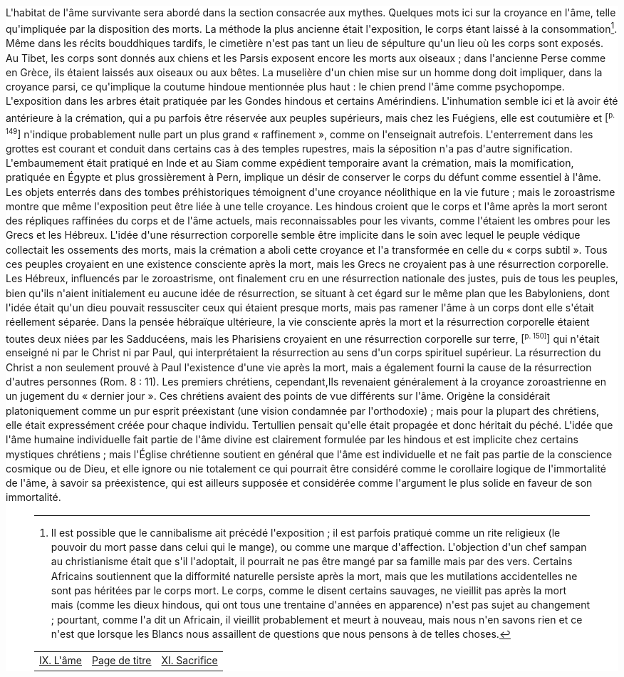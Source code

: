 L'habitat de l'âme survivante sera abordé dans la section consacrée aux mythes. Quelques mots ici sur la croyance en l'âme, telle qu'impliquée par la disposition des morts. La méthode la plus ancienne était l'exposition, le corps étant laissé à la consommation[^6]. Même dans les récits bouddhiques tardifs, le cimetière n'est pas tant un lieu de sépulture qu'un lieu où les corps sont exposés. Au Tibet, les corps sont donnés aux chiens et les Parsis exposent encore les morts aux oiseaux ; dans l'ancienne Perse comme en Grèce, ils étaient laissés aux oiseaux ou aux bêtes. La muselière d'un chien mise sur un homme dong doit impliquer, dans la croyance parsi, ce qu'implique la coutume hindoue mentionnée plus haut : le chien prend l'âme comme psychopompe. L'exposition dans les arbres était pratiquée par les Gondes hindous et certains Amérindiens. L'inhumation semble ici et là avoir été antérieure à la crémation, qui a pu parfois être réservée aux peuples supérieurs, mais chez les Fuégiens, elle est coutumière et <span id="p149">[<sup><small>p. 149</small></sup>]</span> n'indique probablement nulle part un plus grand « raffinement », comme on l'enseignait autrefois. L'enterrement dans les grottes est courant et conduit dans certains cas à des temples rupestres, mais la séposition n'a pas d'autre signification. L'embaumement était pratiqué en Inde et au Siam comme expédient temporaire avant la crémation, mais la momification, pratiquée en Égypte et plus grossièrement à Pern, implique un désir de conserver le corps du défunt comme essentiel à l'âme. Les objets enterrés dans des tombes préhistoriques témoignent d'une croyance néolithique en la vie future ; mais le zoroastrisme montre que même l'exposition peut être liée à une telle croyance. Les hindous croient que le corps et l'âme après la mort seront des répliques raffinées du corps et de l'âme actuels, mais reconnaissables pour les vivants, comme l'étaient les ombres pour les Grecs et les Hébreux. L'idée d'une résurrection corporelle semble être implicite dans le soin avec lequel le peuple védique collectait les ossements des morts, mais la crémation a aboli cette croyance et l'a transformée en celle du « corps subtil ». Tous ces peuples croyaient en une existence consciente après la mort, mais les Grecs ne croyaient pas à une résurrection corporelle. Les Hébreux, influencés par le zoroastrisme, ont finalement cru en une résurrection nationale des justes, puis de tous les peuples, bien qu'ils n'aient initialement eu aucune idée de résurrection, se situant à cet égard sur le même plan que les Babyloniens, dont l'idée était qu'un dieu pouvait ressusciter ceux qui étaient presque morts, mais pas ramener l'âme à un corps dont elle s'était réellement séparée. Dans la pensée hébraïque ultérieure, la vie consciente après la mort et la résurrection corporelle étaient toutes deux niées par les Sadducéens, mais les Pharisiens croyaient en une résurrection corporelle sur terre, <span id="p150">[<sup><small>p. 150]</small></sup>]</span> qui n'était enseigné ni par le Christ ni par Paul, qui interprétaient la résurrection au sens d'un corps spirituel supérieur. La résurrection du Christ a non seulement prouvé à Paul l'existence d'une vie après la mort, mais a également fourni la cause de la résurrection d'autres personnes (Rom. 8 : 11). Les premiers chrétiens, cependant,Ils revenaient généralement à la croyance zoroastrienne en un jugement du « dernier jour ». Ces chrétiens avaient des points de vue différents sur l'âme. Origène la considérait platoniquement comme un pur esprit préexistant (une vision condamnée par l'orthodoxie) ; mais pour la plupart des chrétiens, elle était expressément créée pour chaque individu. Tertullien pensait qu'elle était propagée et donc héritait du péché. L'idée que l'âme humaine individuelle fait partie de l'âme divine est clairement formulée par les hindous et est implicite chez certains mystiques chrétiens ; mais l'Église chrétienne soutient en général que l'âme est individuelle et ne fait pas partie de la conscience cosmique ou de Dieu, et elle ignore ou nie totalement ce qui pourrait être considéré comme le corollaire logique de l'immortalité de l'âme, à savoir sa préexistence, qui est ailleurs supposée et considérée comme l'argument le plus solide en faveur de son immortalité.

<figure class="table chapter-navigator">
  <table>
    <tbody>
      <tr>
        <td>
        <a href="/fr/book/Edward_Washburn_Hopkins/Origin_and_Evolution_of_Religion/9">
          <span class="mdi mdi-arrow-left-drop-circle"></span><span class="pl-2">IX. L'âme</span>
        </a>
        </td>
        <td>
        <a href="/fr/book/Edward_Washburn_Hopkins/Origin_and_Evolution_of_Religion">
          <span class="mdi mdi-book-open-variant"></span><span class="pl-2">Page de titre</span>
        </a>
        </td>
        <td>
        <a href="/fr/book/Edward_Washburn_Hopkins/Origin_and_Evolution_of_Religion/11">
          <span class="pr-2">XI. Sacrifice</span><span class="mdi mdi-arrow-right-drop-circle"></span>
        </a>
        </td>

[^2]: Comparez les morts aux « faibles » de Babylone et à leurs voix gazouillantes. Lorsque la Grande Tortue parle par l'intermédiaire d'un sorcier, c'est avec une « voix de chiot » (Parkman, _Conspiracy of Pontiac_, p. 452), ou en Micronésie avec une voix d'oiseau ou gazouillis appelée _mitefutefu_, qui décrit à la fois la voix du sorcier et celle des oiseaux (cf. 1 Rois 19 : 12).
[^3]: On peut soupçonner une conception plus ancienne dans le rite védique de l'appropriation par le fils des pouvoirs de son père. Lorsque le père est à l'article de la mort, le fils est invité à s'allonger sur lui ou face à lui, puis le père dit : « Donne-toi mon souffle, mes yeux, mon ouïe, etc. », et le fils répète : « Prends ton souffle », etc., jusqu'à ce que la liste des pouvoirs corporels, y compris la virilité, soit terminée.
[^4]: Le _fravashi_ est décrit comme un « oiseau aux ailes généreuses ». Ainsi, en Inde, les Pères apparaissent sous forme d'oiseau. Pour « âme ailée », même de leur vivant, comparer Apollonius, _Argon._, 4, 23, les fantômes de Bahylon volent au-dessus de la mer vers la « terre lointaine », Aralu, et prennent ainsi forme d'oiseau.
[^5]: L'âme contre laquelle Bouddha s'en est pris était toujours l'âme individuelle. Il ne semble pas avoir eu connaissance de l'Âme Universelle ni d'aucune théorie de l'âme individuelle, à l'exception de l'âme rudimentaire et « pouce en l'air » du prêtre brahmane.
[^6]: Il est possible que le cannibalisme ait précédé l'exposition ; il est parfois pratiqué comme un rite religieux (le pouvoir du mort passe dans celui qui le mange), ou comme une marque d'affection. L'objection d'un chef sampan au christianisme était que s'il l'adoptait, il pourrait ne pas être mangé par sa famille mais par des vers. Certains Africains soutiennent que la difformité naturelle persiste après la mort, mais que les mutilations accidentelles ne sont pas héritées par le corps mort. Le corps, comme le disent certains sauvages, ne vieillit pas après la mort mais (comme les dieux hindous, qui ont tous une trentaine d'années en apparence) n'est pas sujet au changement ; pourtant, comme l'a dit un Africain, il vieillit probablement et meurt à nouveau, mais nous n'en savons rien et ce n'est que lorsque les Blancs nous assaillent de questions que nous pensons à de telles choses.
[^7]: Le mysticisme sacrificiel des Brahmanes fait du futur corps d'un homme la résultante des sacrifices consentis durant sa vie. L'illusion selon laquelle les morts peuvent à la fois agir comme des fantômes et être simultanément au ciel, ou dans un autre corps, ne perturbe les vivants que dans la mesure où elle affecte leurs propres prières et offrandes aux morts. Le prêtre brahmane, cependant, dit : « Ne soyez pas troublé par le doute ; la nourriture donnée aux Mânes les atteint, qu'ils soient dans la lune, dans le ciel ou qu'ils renaissent sur terre. »